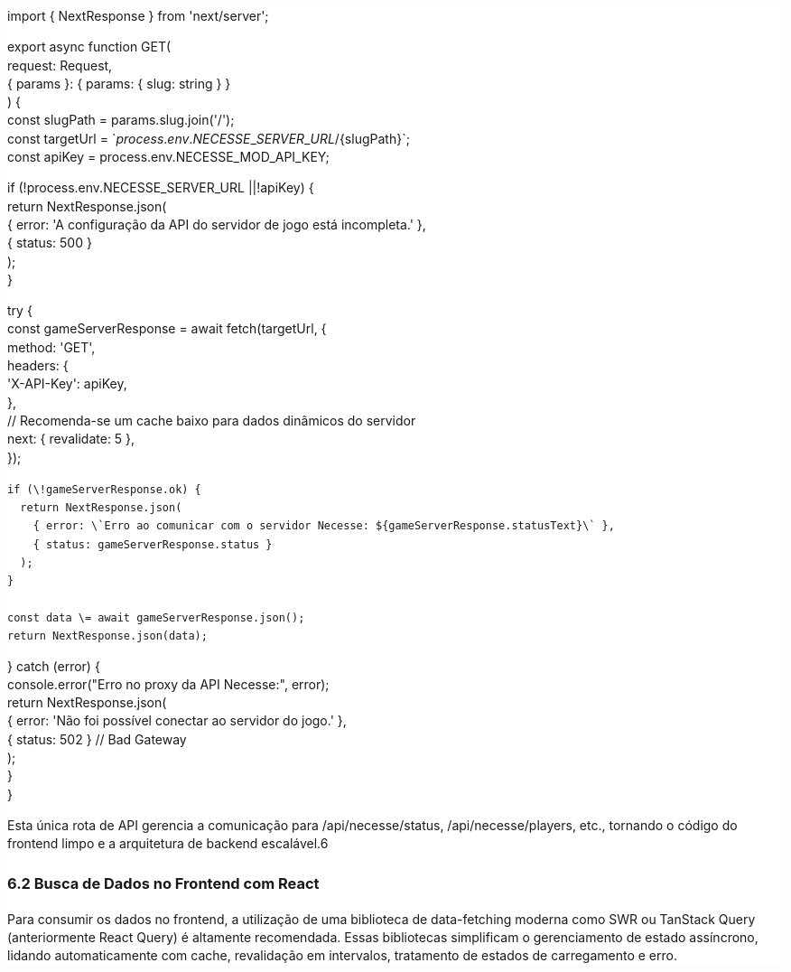 import { NextResponse } from 'next/server';

export async function GET(  
  request: Request,  
  { params }: { params: { slug: string } }  
) {  
  const slugPath \= params.slug.join('/');  
  const targetUrl \= \`${process.env.NECESSE\_SERVER\_URL}/${slugPath}\`;  
  const apiKey \= process.env.NECESSE\_MOD\_API\_KEY;

  if (\!process.env.NECESSE\_SERVER\_URL ||\!apiKey) {  
    return NextResponse.json(  
      { error: 'A configuração da API do servidor de jogo está incompleta.' },  
      { status: 500 }  
    );  
  }

  try {  
    const gameServerResponse \= await fetch(targetUrl, {  
      method: 'GET',  
      headers: {  
        'X-API-Key': apiKey,  
      },  
      // Recomenda-se um cache baixo para dados dinâmicos do servidor  
      next: { revalidate: 5 },   
    });

    if (\!gameServerResponse.ok) {  
      return NextResponse.json(  
        { error: \`Erro ao comunicar com o servidor Necesse: ${gameServerResponse.statusText}\` },  
        { status: gameServerResponse.status }  
      );  
    }

    const data \= await gameServerResponse.json();  
    return NextResponse.json(data);

  } catch (error) {  
    console.error("Erro no proxy da API Necesse:", error);  
    return NextResponse.json(  
      { error: 'Não foi possível conectar ao servidor do jogo.' },  
      { status: 502 } // Bad Gateway  
    );  
  }  
}

Esta única rota de API gerencia a comunicação para /api/necesse/status, /api/necesse/players, etc., tornando o código do frontend limpo e a arquitetura de backend escalável.6

### **6.2 Busca de Dados no Frontend com React**

Para consumir os dados no frontend, a utilização de uma biblioteca de data-fetching moderna como SWR ou TanStack Query (anteriormente React Query) é altamente recomendada. Essas bibliotecas simplificam o gerenciamento de estado assíncrono, lidando automaticamente com cache, revalidação em intervalos, tratamento de estados de carregamento e erro.
